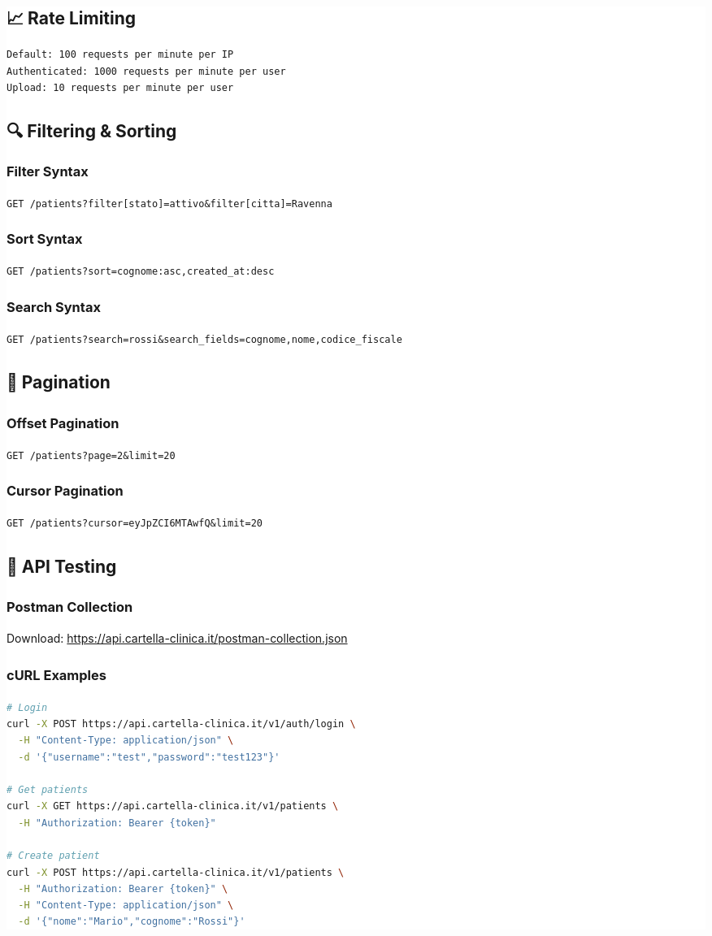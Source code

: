 ## 📈 Rate Limiting

```
Default: 100 requests per minute per IP
Authenticated: 1000 requests per minute per user
Upload: 10 requests per minute per user
```

## 🔍 Filtering & Sorting

### Filter Syntax
```
GET /patients?filter[stato]=attivo&filter[citta]=Ravenna
```

### Sort Syntax
```
GET /patients?sort=cognome:asc,created_at:desc
```

### Search Syntax
```
GET /patients?search=rossi&search_fields=cognome,nome,codice_fiscale
```

## 📃 Pagination

### Offset Pagination
```
GET /patients?page=2&limit=20
```

### Cursor Pagination
```
GET /patients?cursor=eyJpZCI6MTAwfQ&limit=20
```

## 🧪 API Testing

### Postman Collection
Download: https://api.cartella-clinica.it/postman-collection.json

### cURL Examples
```bash
# Login
curl -X POST https://api.cartella-clinica.it/v1/auth/login \
  -H "Content-Type: application/json" \
  -d '{"username":"test","password":"test123"}'

# Get patients
curl -X GET https://api.cartella-clinica.it/v1/patients \
  -H "Authorization: Bearer {token}"

# Create patient
curl -X POST https://api.cartella-clinica.it/v1/patients \
  -H "Authorization: Bearer {token}" \
  -H "Content-Type: application/json" \
  -d '{"nome":"Mario","cognome":"Rossi"}'
```

